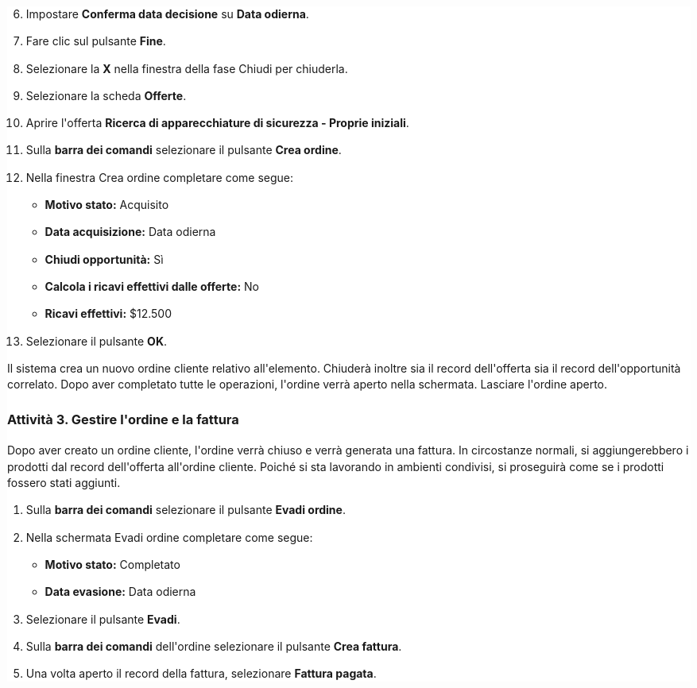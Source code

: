 6. Impostare **Conferma data decisione** su **Data odierna**. 

7. Fare clic sul pulsante **Fine**. 

8. Selezionare la **X** nella finestra della fase Chiudi per chiuderla. 

9. Selezionare la scheda **Offerte**. 

10. Aprire l'offerta **Ricerca di apparecchiature di sicurezza - Proprie iniziali**. 

11. Sulla **barra dei comandi** selezionare il pulsante **Crea ordine**.

12. Nella finestra Crea ordine completare come segue:

	- **Motivo stato:** Acquisito

	- **Data acquisizione:** Data odierna

	- **Chiudi opportunità:** Sì

	- **Calcola i ricavi effettivi dalle offerte:** No

	- **Ricavi effettivi:** $12.500

13. Selezionare il pulsante **OK**. 

Il sistema crea un nuovo ordine cliente relativo all'elemento. Chiuderà inoltre sia il record dell'offerta sia il record dell'opportunità correlato. Dopo aver completato tutte le operazioni, l'ordine verrà aperto nella schermata. Lasciare l'ordine aperto. 

###  

### Attività 3. Gestire l'ordine e la fattura

Dopo aver creato un ordine cliente, l'ordine verrà chiuso e verrà generata una fattura. In circostanze normali, si aggiungerebbero i prodotti dal record dell'offerta all'ordine cliente. Poiché si sta lavorando in ambienti condivisi, si proseguirà come se i prodotti fossero stati aggiunti. 

 

1. Sulla **barra dei comandi** selezionare il pulsante **Evadi ordine**. 

2. Nella schermata Evadi ordine completare come segue:

	- **Motivo stato:** Completato

	- **Data evasione:** Data odierna

3. Selezionare il pulsante **Evadi**. 

4. Sulla **barra dei comandi** dell'ordine selezionare il pulsante **Crea fattura**. 

5. Una volta aperto il record della fattura, selezionare **Fattura pagata**.
